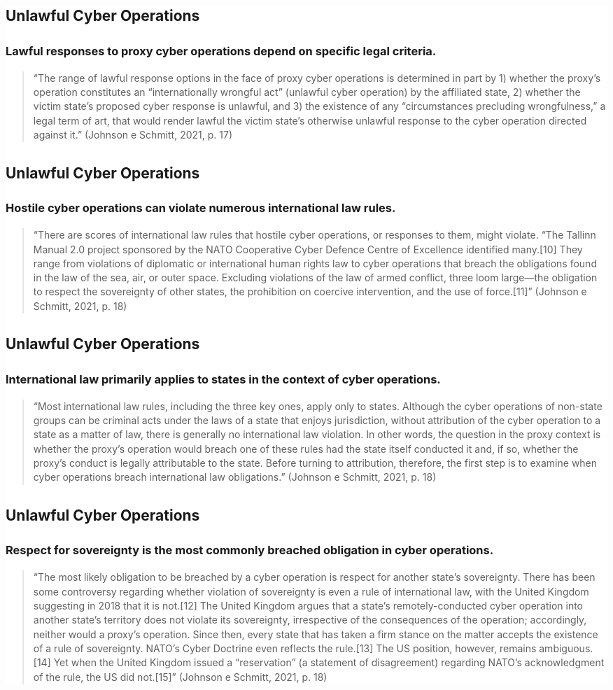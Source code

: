 ## Unlawful Cyber Operations

### Lawful responses to proxy cyber operations depend on specific legal criteria.

> “The range of lawful response options in the face of proxy cyber operations is determined in part by 1) whether the proxy’s operation constitutes an “internationally wrongful act” (unlawful cyber operation) by the affiliated state, 2) whether the victim state’s proposed cyber response is unlawful, and 3) the existence of any “circumstances precluding wrongfulness,” a legal term of art, that would render lawful the victim state’s otherwise unlawful response to the cyber operation directed against it.” (Johnson e Schmitt, 2021, p. 17)

## Unlawful Cyber Operations

### Hostile cyber operations can violate numerous international law rules.

> “There are scores of international law rules that hostile cyber operations, or responses to them, might violate. “The Tallinn Manual 2.0 project sponsored by the NATO Cooperative Cyber Defence Centre of Excellence identified many.[10] They range from violations of diplomatic or international human rights law to cyber operations that breach the obligations found in the law of the sea, air, or outer space. Excluding violations of the law of armed conflict, three loom large—the obligation to respect the sovereignty of other states, the prohibition on coercive intervention, and the use of force.[11]” (Johnson e Schmitt, 2021, p. 18)

## Unlawful Cyber Operations

### International law primarily applies to states in the context of cyber operations.

> “Most international law rules, including the three key ones, apply only to states. Although the cyber operations of non-state groups can be criminal acts under the laws of a state that enjoys jurisdiction, without attribution of the cyber operation to a state as a matter of law, there is generally no international law violation. In other words, the question in the proxy context is whether the proxy’s operation would breach one of these rules had the state itself conducted it and, if so, whether the proxy’s conduct is legally attributable to the state. Before turning to attribution, therefore, the first step is to examine when cyber operations breach international law obligations.” (Johnson e Schmitt, 2021, p. 18)

## Unlawful Cyber Operations

### Respect for sovereignty is the most commonly breached obligation in cyber operations.

> “The most likely obligation to be breached by a cyber operation is respect for another state’s sovereignty. There has been some controversy regarding whether violation of sovereignty is even a rule of international law, with the United Kingdom suggesting in 2018 that it is not.[12] The United Kingdom argues that a state’s remotely-conducted cyber operation into another state’s territory does not violate its sovereignty, irrespective of the consequences of the operation; accordingly, neither would a proxy’s operation. Since then, every state that has taken a firm stance on the matter accepts the existence of a rule of sovereignty. NATO’s Cyber Doctrine even reflects the rule.[13] The US position, however, remains ambiguous.[14] Yet when the United Kingdom issued a “reservation” (a statement of disagreement) regarding NATO’s acknowledgment of the rule, the US did not.[15]” (Johnson e Schmitt, 2021, p. 18)
